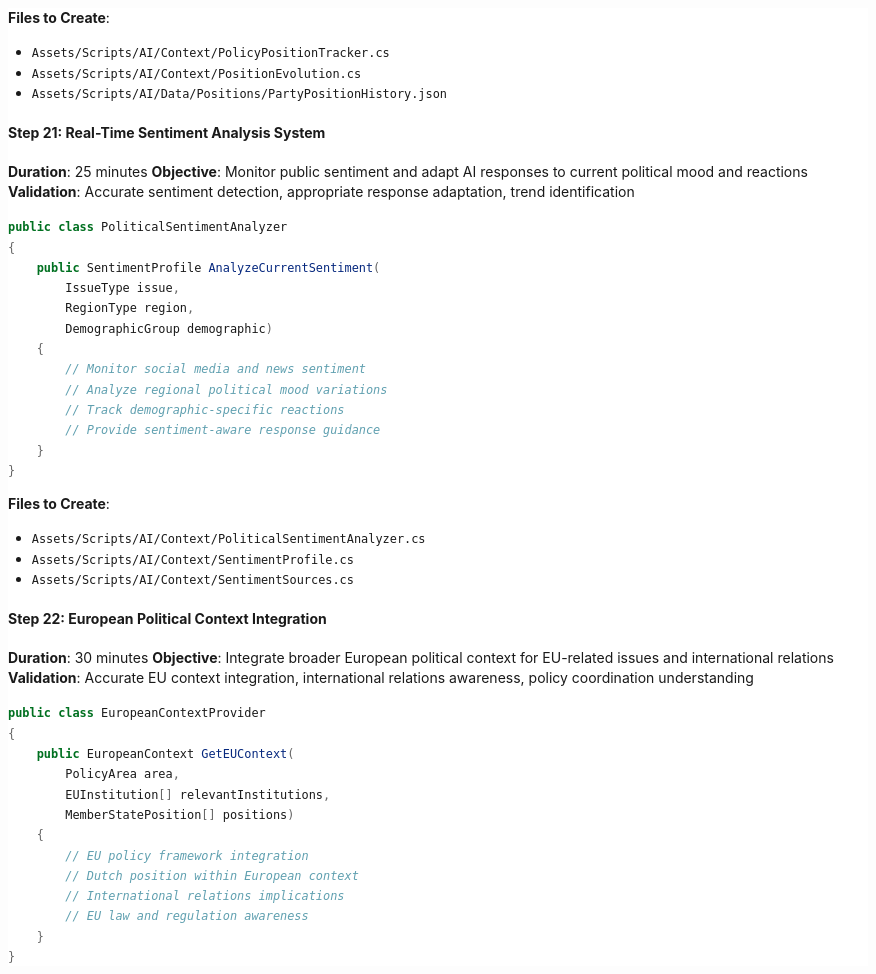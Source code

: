 **Files to Create**:
- `Assets/Scripts/AI/Context/PolicyPositionTracker.cs`
- `Assets/Scripts/AI/Context/PositionEvolution.cs`
- `Assets/Scripts/AI/Data/Positions/PartyPositionHistory.json`

#### Step 21: Real-Time Sentiment Analysis System
**Duration**: 25 minutes
**Objective**: Monitor public sentiment and adapt AI responses to current political mood and reactions
**Validation**: Accurate sentiment detection, appropriate response adaptation, trend identification

```csharp
public class PoliticalSentimentAnalyzer
{
    public SentimentProfile AnalyzeCurrentSentiment(
        IssueType issue,
        RegionType region,
        DemographicGroup demographic)
    {
        // Monitor social media and news sentiment
        // Analyze regional political mood variations
        // Track demographic-specific reactions
        // Provide sentiment-aware response guidance
    }
}
```

**Files to Create**:
- `Assets/Scripts/AI/Context/PoliticalSentimentAnalyzer.cs`
- `Assets/Scripts/AI/Context/SentimentProfile.cs`
- `Assets/Scripts/AI/Context/SentimentSources.cs`

#### Step 22: European Political Context Integration
**Duration**: 30 minutes
**Objective**: Integrate broader European political context for EU-related issues and international relations
**Validation**: Accurate EU context integration, international relations awareness, policy coordination understanding

```csharp
public class EuropeanContextProvider
{
    public EuropeanContext GetEUContext(
        PolicyArea area,
        EUInstitution[] relevantInstitutions,
        MemberStatePosition[] positions)
    {
        // EU policy framework integration
        // Dutch position within European context
        // International relations implications
        // EU law and regulation awareness
    }
}
```
